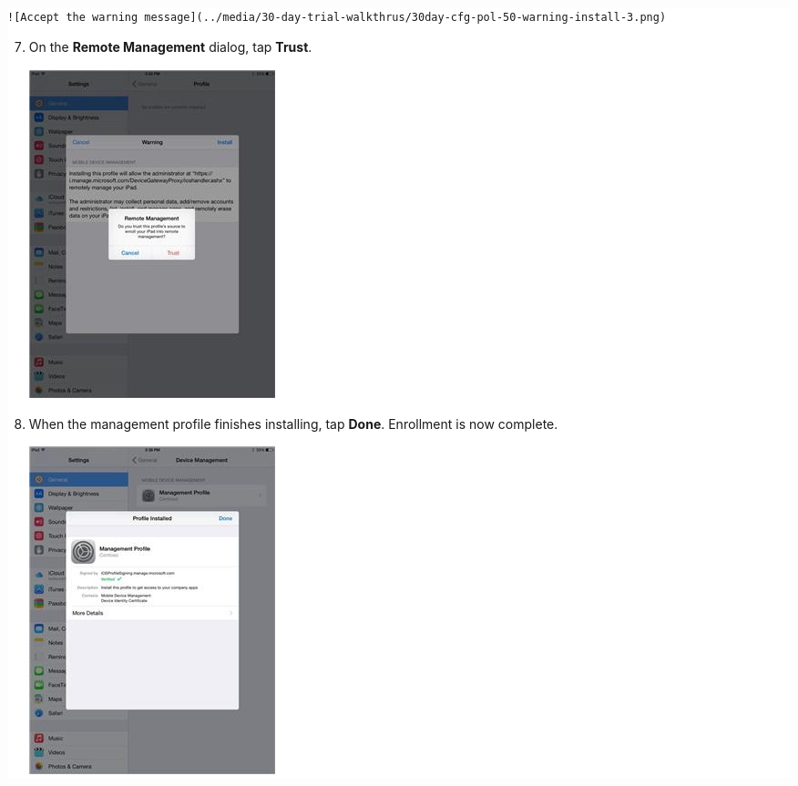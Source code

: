     ![Accept the warning message](../media/30-day-trial-walkthrus/30day-cfg-pol-50-warning-install-3.png)

7.  On the **Remote Management** dialog, tap **Trust**.

    ![Trust remote management](../media/30-day-trial-walkthrus/30day-cfg-pol-51-remt-mgmt-trust.jpg)

8.  When the management profile finishes installing, tap **Done**. Enrollment is now complete.

    ![Enrollment complete](../media/30-day-trial-walkthrus/30day-cfg-pol-52-profile-done.jpg)
